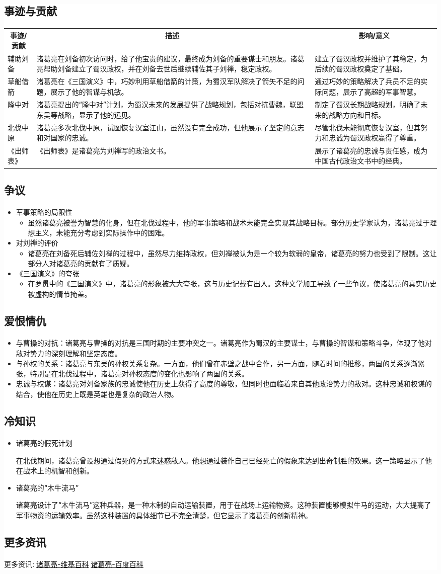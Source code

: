 <h2 id="shiji">事迹与贡献</h2>
<table>
<tr><th>事迹/贡献</th><th>描述</th><th>影响/意义</th></tr>
<tr><td>辅助刘备</td><td>诸葛亮在刘备初次访问时，给了他宝贵的建议，最终成为刘备的重要谋士和朋友。诸葛亮帮助刘备建立了蜀汉政权，并在刘备去世后继续辅佐其子刘禅，稳定政权。</td><td>建立了蜀汉政权并维护了其稳定，为后续的蜀汉政权奠定了基础。</td></tr>
<tr><td>草船借箭</td><td>诸葛亮在《三国演义》中，巧妙利用草船借箭的计策，为蜀汉军队解决了箭矢不足的问题，展示了他的智谋与机敏。</td><td>通过巧妙的策略解决了兵员不足的实际问题，展示了高超的军事智慧。</td></tr>
<tr><td>隆中对</td><td>诸葛亮提出的“隆中对”计划，为蜀汉未来的发展提供了战略规划，包括对抗曹魏，联盟东吴等战略，显示了他的远见。</td><td>制定了蜀汉长期战略规划，明确了未来的战略方向和目标。</td></tr>
<tr><td>北伐中原</td><td>诸葛亮多次北伐中原，试图恢复汉室江山，虽然没有完全成功，但他展示了坚定的意志和对国家的忠诚。</td><td>尽管北伐未能彻底恢复汉室，但其努力和忠诚为蜀汉政权赢得了尊重。</td></tr>
<tr><td>《出师表》</td><td>《出师表》是诸葛亮为刘禅写的政治文书。</td><td>展示了诸葛亮的忠诚与责任感，成为中国古代政治文书中的经典。</td></tr>
</table>

<h2 id="zhengyi">争议</h2>
<ul>
<li>军事策略的局限性
<ul>
<li>虽然诸葛亮被誉为智慧的化身，但在北伐过程中，他的军事策略和战术未能完全实现其战略目标。部分历史学家认为，诸葛亮过于理想主义，未能充分考虑到实际操作中的困难。</li>
</ul>
</li>
<li>对刘禅的评价
<ul>
<li>诸葛亮在刘备死后辅佐刘禅的过程中，虽然尽力维持政权，但刘禅被认为是一个较为软弱的皇帝，诸葛亮的努力也受到了限制。这让部分人对诸葛亮的贡献有了质疑。</li>
</ul>
</li>
<li>《三国演义》的夸张
<ul>
<li>在罗贯中的《三国演义》中，诸葛亮的形象被大大夸张，这与历史记载有出入。这种文学加工导致了一些争议，使诸葛亮的真实历史被虚构的情节掩盖。</li>
</ul>
</li>
</ul>

<h2 id="love">爱恨情仇</h2>
<ul>
<li>与曹操的对抗：诸葛亮与曹操的对抗是三国时期的主要冲突之一。诸葛亮作为蜀汉的主要谋士，与曹操的智谋和策略斗争，体现了他对敌对势力的深刻理解和坚定态度。</li>
<li>与孙权的关系：诸葛亮与东吴的孙权关系复杂。一方面，他们曾在赤壁之战中合作，另一方面，随着时间的推移，两国的关系逐渐紧张，特别是在北伐过程中，诸葛亮对孙权态度的变化也影响了两国的关系。</li>
<li>忠诚与权谋：诸葛亮对刘备家族的忠诚使他在历史上获得了高度的尊敬，但同时也面临着来自其他政治势力的敌对。这种忠诚和权谋的结合，使他在历史上既是英雄也是复杂的政治人物。</li>
</ul>

<h2 id="cold">冷知识</h2>
<ul>
<li>诸葛亮的假死计划</li>
<p>在北伐期间，诸葛亮曾设想通过假死的方式来迷惑敌人。他想通过装作自己已经死亡的假象来达到出奇制胜的效果。这一策略显示了他在战术上的机智和创新。</p>
<li>诸葛亮的“木牛流马”</li>
<p>诸葛亮设计了“木牛流马”这种兵器，是一种木制的自动运输装置，用于在战场上运输物资。这种装置能够模拟牛马的运动，大大提高了军事物资的运输效率。虽然这种装置的具体细节已不完全清楚，但它显示了诸葛亮的创新精神。</p>
</ul>

<h2 id="zixun">更多资讯</h2>
<p> 更多资讯:
<a href="https://zh.wikipedia.org/zh-my/%E8%AF%B8%E8%91%9B%E4%BA%AE">诸葛亮-维基百科</a>
<a href="https://baike.baidu.com/item/%E8%AF%B8%E8%91%9B%E4%BA%AE/21048">诸葛亮-百度百科</a></p>
</div>

</body>
</html>

